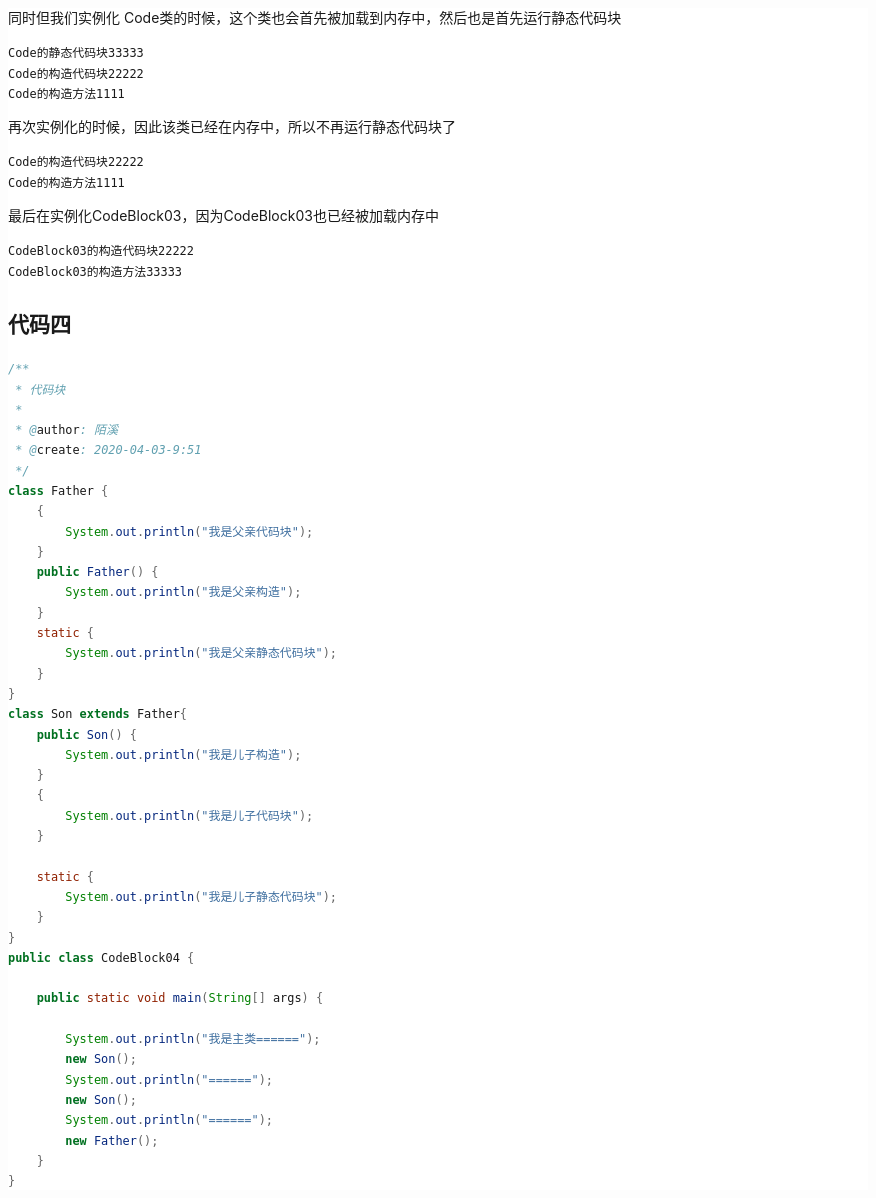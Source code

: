 同时但我们实例化 Code类的时候，这个类也会首先被加载到内存中，然后也是首先运行静态代码块

```
Code的静态代码块33333
Code的构造代码块22222
Code的构造方法1111
```

再次实例化的时候，因此该类已经在内存中，所以不再运行静态代码块了

```
Code的构造代码块22222
Code的构造方法1111
```

最后在实例化CodeBlock03，因为CodeBlock03也已经被加载内存中

```
CodeBlock03的构造代码块22222
CodeBlock03的构造方法33333
```

## 代码四

```java
/**
 * 代码块
 *
 * @author: 陌溪
 * @create: 2020-04-03-9:51
 */
class Father {
    {
        System.out.println("我是父亲代码块");
    }
    public Father() {
        System.out.println("我是父亲构造");
    }
    static {
        System.out.println("我是父亲静态代码块");
    }
}
class Son extends Father{
    public Son() {
        System.out.println("我是儿子构造");
    }
    {
        System.out.println("我是儿子代码块");
    }

    static {
        System.out.println("我是儿子静态代码块");
    }
}
public class CodeBlock04 {

    public static void main(String[] args) {

        System.out.println("我是主类======");
        new Son();
        System.out.println("======");
        new Son();
        System.out.println("======");
        new Father();
    }
}
```
